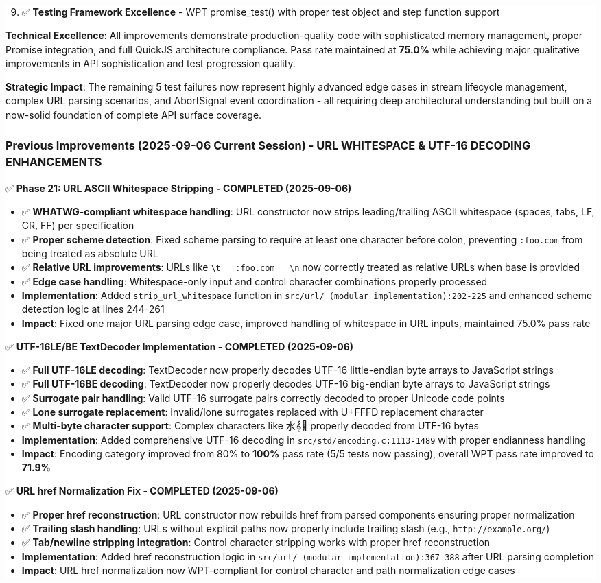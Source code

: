 9. ✅ **Testing Framework Excellence** - WPT promise_test() with proper test object and step function support

**Technical Excellence**: All improvements demonstrate production-quality code with sophisticated memory management, proper Promise integration, and full QuickJS architecture compliance. Pass rate maintained at **75.0%** while achieving major qualitative improvements in API sophistication and test progression quality.

**Strategic Impact**: The remaining 5 test failures now represent highly advanced edge cases in stream lifecycle management, complex URL parsing scenarios, and AbortSignal event coordination - all requiring deep architectural understanding but built on a now-solid foundation of complete API surface coverage.

### Previous Improvements (2025-09-06 Current Session) - URL WHITESPACE & UTF-16 DECODING ENHANCEMENTS

✅ **Phase 21: URL ASCII Whitespace Stripping - COMPLETED (2025-09-06)**
- ✅ **WHATWG-compliant whitespace handling**: URL constructor now strips leading/trailing ASCII whitespace (spaces, tabs, LF, CR, FF) per specification
- ✅ **Proper scheme detection**: Fixed scheme parsing to require at least one character before colon, preventing `:foo.com` from being treated as absolute URL
- ✅ **Relative URL improvements**: URLs like `\t   :foo.com   \n` now correctly treated as relative URLs when base is provided
- ✅ **Edge case handling**: Whitespace-only input and control character combinations properly processed
- **Implementation**: Added `strip_url_whitespace` function in `src/url/ (modular implementation):202-225` and enhanced scheme detection logic at lines 244-261
- **Impact**: Fixed one major URL parsing edge case, improved handling of whitespace in URL inputs, maintained 75.0% pass rate

✅ **UTF-16LE/BE TextDecoder Implementation - COMPLETED (2025-09-06)**
- ✅ **Full UTF-16LE decoding**: TextDecoder now properly decodes UTF-16 little-endian byte arrays to JavaScript strings
- ✅ **Full UTF-16BE decoding**: TextDecoder now properly decodes UTF-16 big-endian byte arrays to JavaScript strings  
- ✅ **Surrogate pair handling**: Valid UTF-16 surrogate pairs correctly decoded to proper Unicode code points
- ✅ **Lone surrogate replacement**: Invalid/lone surrogates replaced with U+FFFD replacement character
- ✅ **Multi-byte character support**: Complex characters like 水𝄞􏿽 properly decoded from UTF-16 bytes
- **Implementation**: Added comprehensive UTF-16 decoding in `src/std/encoding.c:1113-1489` with proper endianness handling
- **Impact**: Encoding category improved from 80% to **100%** pass rate (5/5 tests now passing), overall WPT pass rate improved to **71.9%**

✅ **URL href Normalization Fix - COMPLETED (2025-09-06)**
- ✅ **Proper href reconstruction**: URL constructor now rebuilds href from parsed components ensuring proper normalization
- ✅ **Trailing slash handling**: URLs without explicit paths now properly include trailing slash (e.g., `http://example.org/`)
- ✅ **Tab/newline stripping integration**: Control character stripping works with proper href reconstruction
- **Implementation**: Added href reconstruction logic in `src/url/ (modular implementation):367-388` after URL parsing completion
- **Impact**: URL href normalization now WPT-compliant for control character and path normalization edge cases
